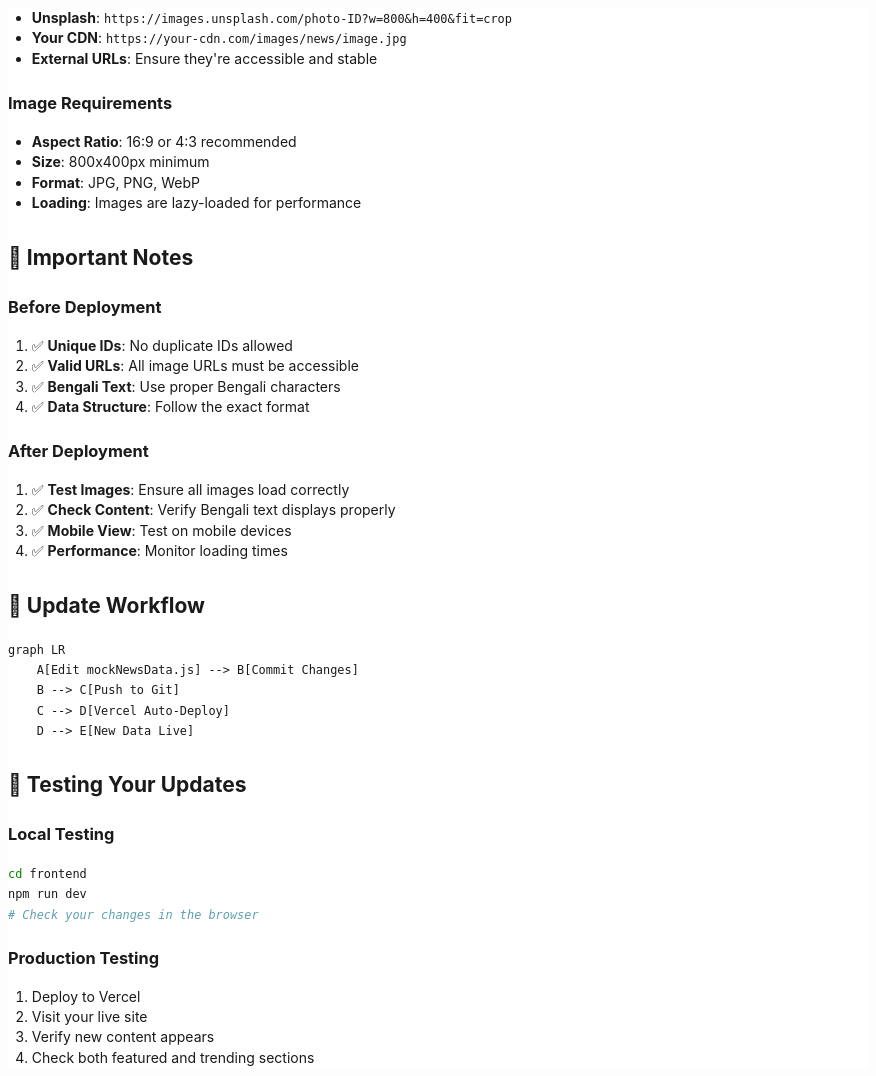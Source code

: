 - **Unsplash**: `https://images.unsplash.com/photo-ID?w=800&h=400&fit=crop`
- **Your CDN**: `https://your-cdn.com/images/news/image.jpg`
- **External URLs**: Ensure they're accessible and stable

### **Image Requirements**

- **Aspect Ratio**: 16:9 or 4:3 recommended
- **Size**: 800x400px minimum
- **Format**: JPG, PNG, WebP
- **Loading**: Images are lazy-loaded for performance

## 🚨 Important Notes

### **Before Deployment**

1. ✅ **Unique IDs**: No duplicate IDs allowed
2. ✅ **Valid URLs**: All image URLs must be accessible
3. ✅ **Bengali Text**: Use proper Bengali characters
4. ✅ **Data Structure**: Follow the exact format

### **After Deployment**

1. ✅ **Test Images**: Ensure all images load correctly
2. ✅ **Check Content**: Verify Bengali text displays properly
3. ✅ **Mobile View**: Test on mobile devices
4. ✅ **Performance**: Monitor loading times

## 🔄 Update Workflow

```mermaid
graph LR
    A[Edit mockNewsData.js] --> B[Commit Changes]
    B --> C[Push to Git]
    C --> D[Vercel Auto-Deploy]
    D --> E[New Data Live]
```

## 📱 Testing Your Updates

### **Local Testing**

```bash
cd frontend
npm run dev
# Check your changes in the browser
```

### **Production Testing**

1. Deploy to Vercel
2. Visit your live site
3. Verify new content appears
4. Check both featured and trending sections
